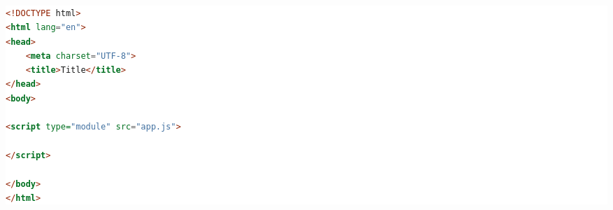 ```html
<!DOCTYPE html>
<html lang="en">
<head>
    <meta charset="UTF-8">
    <title>Title</title>
</head>
<body>

<script type="module" src="app.js">

</script>

</body>
</html>
```
